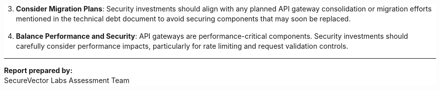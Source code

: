 3. **Consider Migration Plans**: Security investments should align with any planned API gateway consolidation or migration efforts mentioned in the technical debt document to avoid securing components that may soon be replaced.

4. **Balance Performance and Security**: API gateways are performance-critical components. Security investments should carefully consider performance impacts, particularly for rate limiting and request validation controls.

---

**Report prepared by:**  
SecureVector Labs Assessment Team